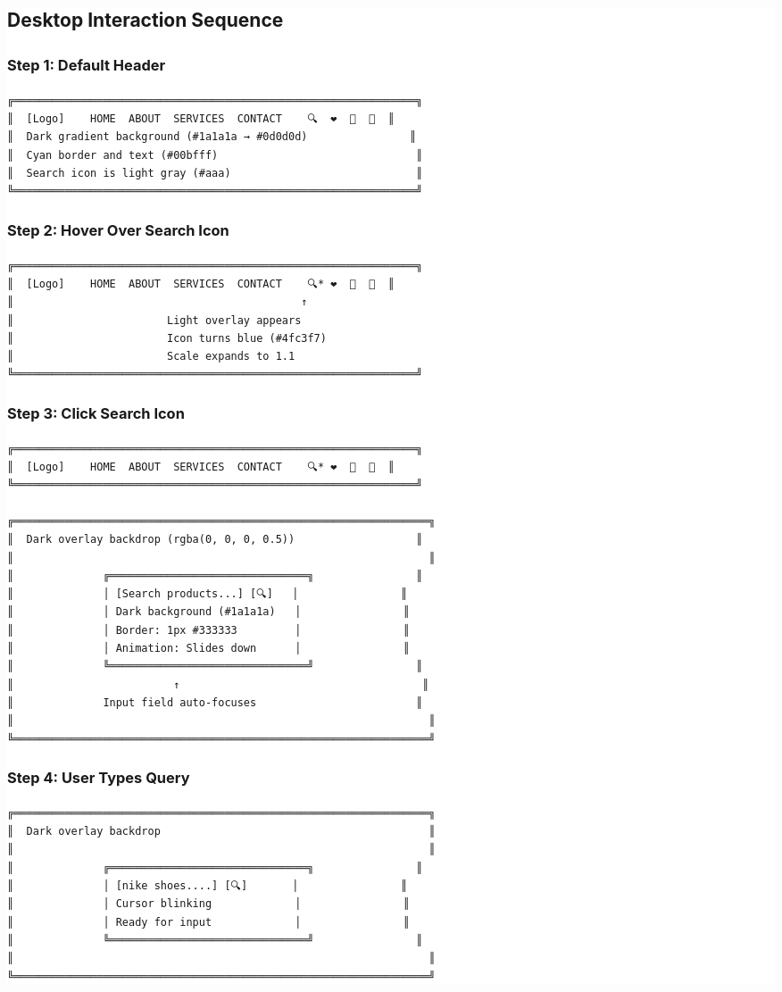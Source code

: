 ## Desktop Interaction Sequence

### Step 1: Default Header
```
╔═══════════════════════════════════════════════════════════════╗
║  [Logo]    HOME  ABOUT  SERVICES  CONTACT    🔍  ❤️  🛒  👤  ║
║  Dark gradient background (#1a1a1a → #0d0d0d)                ║
║  Cyan border and text (#00bfff)                               ║
║  Search icon is light gray (#aaa)                             ║
╚═══════════════════════════════════════════════════════════════╝
```

### Step 2: Hover Over Search Icon
```
╔═══════════════════════════════════════════════════════════════╗
║  [Logo]    HOME  ABOUT  SERVICES  CONTACT    🔍* ❤️  🛒  👤  ║
║                                             ↑
║                        Light overlay appears
║                        Icon turns blue (#4fc3f7)
║                        Scale expands to 1.1
╚═══════════════════════════════════════════════════════════════╝
```

### Step 3: Click Search Icon
```
╔═══════════════════════════════════════════════════════════════╗
║  [Logo]    HOME  ABOUT  SERVICES  CONTACT    🔍* ❤️  🛒  👤  ║
╚═══════════════════════════════════════════════════════════════╝

╔═════════════════════════════════════════════════════════════════╗
║  Dark overlay backdrop (rgba(0, 0, 0, 0.5))                   ║
║                                                                 ║
║              ╔═══════════════════════════════╗                ║
║              │ [Search products...] [🔍]   │                ║
║              │ Dark background (#1a1a1a)   │                ║
║              │ Border: 1px #333333         │                ║
║              │ Animation: Slides down      │                ║
║              ╚═══════════════════════════════╝                ║
║                         ↑                                      ║
║              Input field auto-focuses                         ║
║                                                                 ║
╚═════════════════════════════════════════════════════════════════╝
```

### Step 4: User Types Query
```
╔═════════════════════════════════════════════════════════════════╗
║  Dark overlay backdrop                                          ║
║                                                                 ║
║              ╔═══════════════════════════════╗                ║
║              │ [nike shoes....] [🔍]       │                ║
║              │ Cursor blinking             │                ║
║              │ Ready for input             │                ║
║              ╚═══════════════════════════════╝                ║
║                                                                 ║
╚═════════════════════════════════════════════════════════════════╝
```
